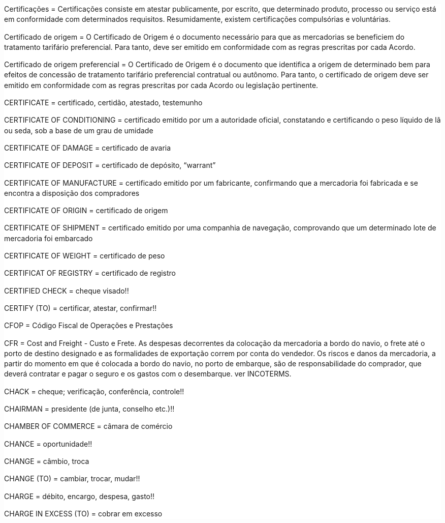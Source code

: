 Certificações = Certificações consiste em atestar publicamente, por escrito, que determinado produto, processo ou serviço está em conformidade com determinados requisitos. Resumidamente, existem certificações compulsórias e voluntárias.

Certificado de origem = O Certificado de Origem é o documento necessário para que as mercadorias se beneficiem do tratamento tarifário preferencial. Para tanto, deve ser emitido em conformidade com as regras prescritas por cada Acordo. 

Certificado de origem preferencial = O Certificado de Origem é o documento que identifica a origem de determinado bem para efeitos de concessão de tratamento tarifário preferencial contratual ou autônomo. Para tanto, o certificado de origem deve ser emitido em conformidade com as regras prescritas por cada Acordo ou legislação pertinente. 

CERTIFICATE = certificado, certidão, atestado, testemunho

CERTIFICATE OF CONDITIONING = certificado emitido por um a autoridade oficial, constatando e certificando o peso líquido de lã ou seda, sob a base de um grau de umidade

CERTIFICATE OF DAMAGE = certificado de avaria

CERTIFICATE OF DEPOSIT = certificado de depósito, “warrant”

CERTIFICATE OF MANUFACTURE = certificado emitido por um fabricante, confirmando que a mercadoria foi fabricada e se encontra a disposição dos compradores

CERTIFICATE OF ORIGIN = certificado de origem

CERTIFICATE OF SHIPMENT = certificado emitido por uma companhia de navegação, comprovando que um determinado lote de mercadoria foi embarcado

CERTIFICATE OF WEIGHT = certificado de peso

CERTIFICAT OF REGISTRY = certificado de registro

CERTIFIED CHECK = cheque visado!!

CERTIFY (TO) = certificar, atestar, confirmar!!

CFOP = Código Fiscal de Operações e Prestações 

CFR = Cost and Freight - Custo e Frete. As despesas decorrentes da colocação da mercadoria a bordo do navio, o frete até o porto de destino designado e as formalidades de exportação correm por conta do vendedor. Os riscos e danos da mercadoria, a partir do momento em que é colocada a bordo do navio, no porto de embarque, são de responsabilidade do comprador, que deverá contratar e pagar o seguro e os gastos com o desembarque. ver INCOTERMS.

CHACK = cheque; verificação, conferência, controle!!

CHAIRMAN = presidente (de junta, conselho etc.)!!

CHAMBER OF COMMERCE = câmara de comércio

CHANCE = oportunidade!!

CHANGE = câmbio, troca 

CHANGE (TO) = cambiar, trocar, mudar!!

CHARGE = débito, encargo, despesa, gasto!!

CHARGE IN EXCESS (TO) = cobrar em excesso
